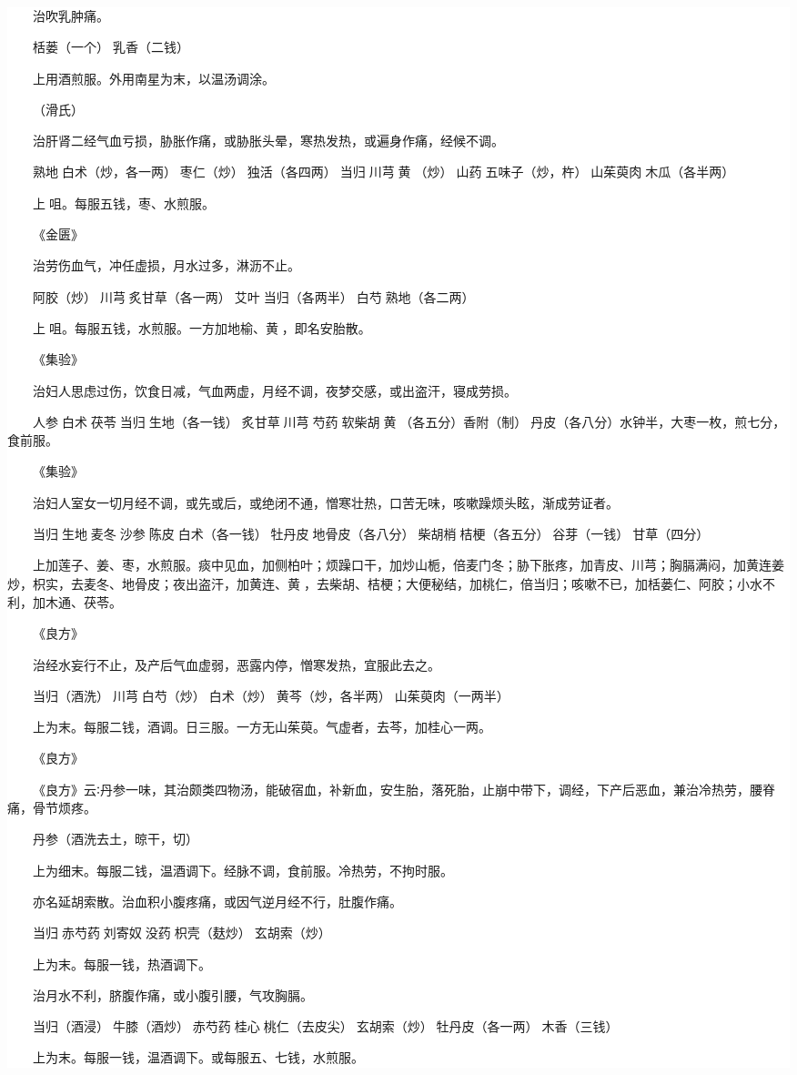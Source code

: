 &emsp;&emsp;治吹乳肿痛。

&emsp;&emsp;栝蒌（一个） 乳香（二钱）

&emsp;&emsp;上用酒煎服。外用南星为末，以温汤调涂。

&emsp;&emsp;（滑氏）

&emsp;&emsp;治肝肾二经气血亏损，胁胀作痛，或胁胀头晕，寒热发热，或遍身作痛，经候不调。

&emsp;&emsp;熟地 白术（炒，各一两） 枣仁（炒） 独活（各四两） 当归 川芎 黄 （炒） 山药 五味子（炒，杵） 山茱萸肉 木瓜（各半两）

&emsp;&emsp;上 咀。每服五钱，枣、水煎服。

&emsp;&emsp;《金匮》

&emsp;&emsp;治劳伤血气，冲任虚损，月水过多，淋沥不止。

&emsp;&emsp;阿胶（炒） 川芎 炙甘草（各一两） 艾叶 当归（各两半） 白芍 熟地（各二两）

&emsp;&emsp;上 咀。每服五钱，水煎服。一方加地榆、黄 ，即名安胎散。

&emsp;&emsp;《集验》

&emsp;&emsp;治妇人思虑过伤，饮食日减，气血两虚，月经不调，夜梦交感，或出盗汗，寝成劳损。

&emsp;&emsp;人参 白术 茯苓 当归 生地（各一钱） 炙甘草 川芎 芍药 软柴胡 黄 （各五分）香附（制） 丹皮（各八分）水钟半，大枣一枚，煎七分，食前服。

&emsp;&emsp;《集验》

&emsp;&emsp;治妇人室女一切月经不调，或先或后，或绝闭不通，憎寒壮热，口苦无味，咳嗽躁烦头眩，渐成劳证者。

&emsp;&emsp;当归 生地 麦冬 沙参 陈皮 白术（各一钱） 牡丹皮 地骨皮（各八分） 柴胡梢 桔梗（各五分） 谷芽（一钱） 甘草（四分）

&emsp;&emsp;上加莲子、姜、枣，水煎服。痰中见血，加侧柏叶；烦躁口干，加炒山栀，倍麦门冬；胁下胀疼，加青皮、川芎；胸膈满闷，加黄连姜炒，枳实，去麦冬、地骨皮；夜出盗汗，加黄连、黄 ，去柴胡、桔梗；大便秘结，加桃仁，倍当归；咳嗽不已，加栝蒌仁、阿胶；小水不利，加木通、茯苓。

&emsp;&emsp;《良方》

&emsp;&emsp;治经水妄行不止，及产后气血虚弱，恶露内停，憎寒发热，宜服此去之。

&emsp;&emsp;当归（酒洗） 川芎 白芍（炒） 白术（炒） 黄芩（炒，各半两） 山茱萸肉（一两半）

&emsp;&emsp;上为末。每服二钱，酒调。日三服。一方无山茱萸。气虚者，去芩，加桂心一两。

&emsp;&emsp;《良方》

&emsp;&emsp;《良方》云∶丹参一味，其治颇类四物汤，能破宿血，补新血，安生胎，落死胎，止崩中带下，调经，下产后恶血，兼治冷热劳，腰脊痛，骨节烦疼。

&emsp;&emsp;丹参（酒洗去土，晾干，切）

&emsp;&emsp;上为细末。每服二钱，温酒调下。经脉不调，食前服。冷热劳，不拘时服。

&emsp;&emsp;亦名延胡索散。治血积小腹疼痛，或因气逆月经不行，肚腹作痛。

&emsp;&emsp;当归 赤芍药 刘寄奴 没药 枳壳（麸炒） 玄胡索（炒）

&emsp;&emsp;上为末。每服一钱，热酒调下。

&emsp;&emsp;治月水不利，脐腹作痛，或小腹引腰，气攻胸膈。

&emsp;&emsp;当归（酒浸） 牛膝（酒炒） 赤芍药 桂心 桃仁（去皮尖） 玄胡索（炒） 牡丹皮（各一两） 木香（三钱）

&emsp;&emsp;上为末。每服一钱，温酒调下。或每服五、七钱，水煎服。
